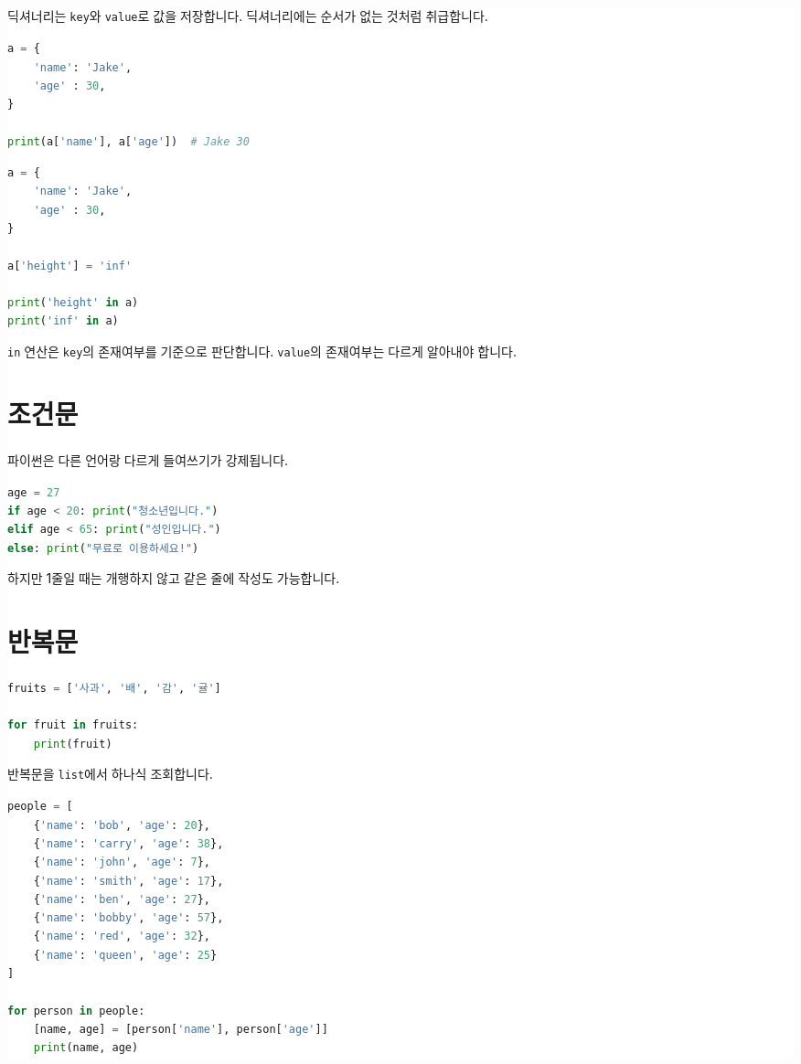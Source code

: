 딕셔너리는 `key`와 `value`로 값을 저장합니다. 딕셔너리에는 순서가 없는 것처럼 취급합니다.

```py
a = {
    'name': 'Jake',
    'age' : 30,
}

print(a['name'], a['age'])  # Jake 30
```

```py
a = {
    'name': 'Jake',
    'age' : 30,
}

a['height'] = 'inf'

print('height' in a)
print('inf' in a)
```

`in` 연산은 `key`의 존재여부를 기준으로 판단합니다. `value`의 존재여부는 다르게 알아내야 합니다.

# 조건문

파이썬은 다른 언어랑 다르게 들여쓰기가 강제됩니다.

```py
age = 27
if age < 20: print("청소년입니다.")
elif age < 65: print("성인입니다.")
else: print("무료로 이용하세요!")
```

하지만 1줄일 때는 개행하지 않고 같은 줄에 작성도 가능합니다.

# 반복문

```py
fruits = ['사과', '배', '감', '귤']

for fruit in fruits:
    print(fruit)
```

반복문을 `list`에서 하나식 조회합니다.

```py
people = [
    {'name': 'bob', 'age': 20},
    {'name': 'carry', 'age': 38},
    {'name': 'john', 'age': 7},
    {'name': 'smith', 'age': 17},
    {'name': 'ben', 'age': 27},
    {'name': 'bobby', 'age': 57},
    {'name': 'red', 'age': 32},
    {'name': 'queen', 'age': 25}
]

for person in people:
    [name, age] = [person['name'], person['age']]
    print(name, age)
```
